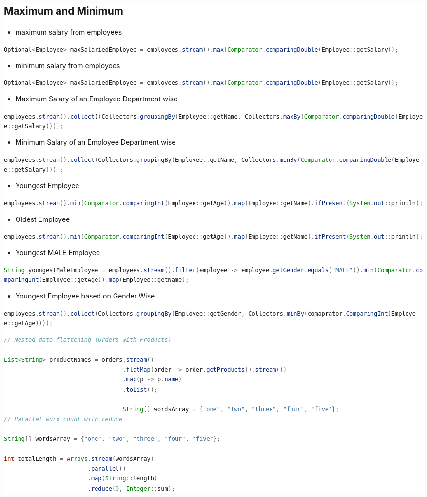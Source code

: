 ## Maximum and Minimum

- maximum salary from employees
```java
Optional<Employee> maxSalariedEmployee = employees.stream().max(Comparator.comparingDouble(Employee::getSalary));
```
- minimum salary from employees
```java
Optional<Employee> maxSalariedEmployee = employees.stream().max(Comparator.comparingDouble(Employee::getSalary));
```
- Maximum Salary of an Employee Department wise
```java
employees.stream().collect)(Collectors.groupingBy(Employee::getName, Collectors.maxBy(Comparator.comparingDouble(Employee::getSalary))));
```
- Minimum Salary of an Employee Department wise
```java
employees.stream().collect(Collectors.groupingBy(Employee::getName, Collectors.minBy(Comparator.comparingDouble(Employee::getSalary))));
```

- Youngest Employee
```java
employees.stream().min(Comparator.comparingInt(Employee::getAge)).map(Employee::getName).ifPresent(System.out::println);
```
- Oldest Employee
```java
employees.stream().min(Comparator.comparingInt(Employee::getAge)).map(Employee::getName).ifPresent(System.out::println);
```

- Youngest MALE Employee
```java
String youngestMaleEmployee = employees.stream().filter(employee -> employee.getGender.equals("MALE")).min(Comparator.comparingInt(Employee::getAge)).map(Employee::getName);
```
- Youngest Employee based on Gender Wise
```java
employees.stream().collect(Collectors.groupingBy(Employee::getGender, Collectors.minBy(comaprator.ComparingInt(Employee::getAge))));
```


```java
// Nested data flattening (Orders with Products)

List<String> productNames = orders.stream()
                                  .flatMap(order -> order.getProducts().stream())
                                  .map(p -> p.name)
                                  .toList();

                                  String[] wordsArray = {"one", "two", "three", "four", "five"};
// Parallel word count with reduce

String[] wordsArray = {"one", "two", "three", "four", "five"};

int totalLength = Arrays.stream(wordsArray)
                        .parallel()
                        .map(String::length)
                        .reduce(0, Integer::sum);
```
